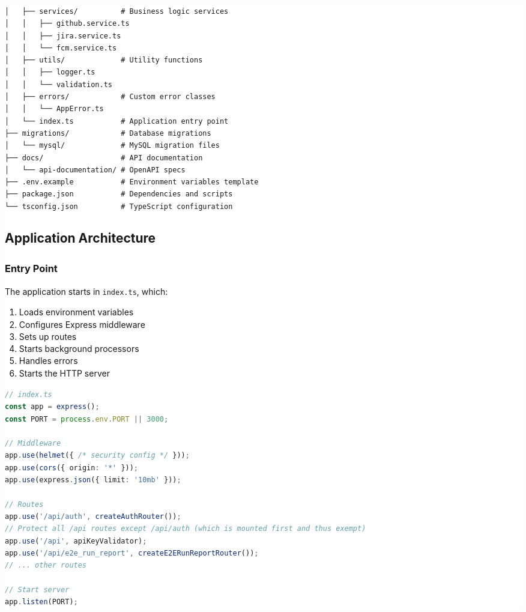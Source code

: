```
│   ├── services/          # Business logic services
│   │   ├── github.service.ts
│   │   ├── jira.service.ts
│   │   └── fcm.service.ts
│   ├── utils/             # Utility functions
│   │   ├── logger.ts
│   │   └── validation.ts
│   ├── errors/            # Custom error classes
│   │   └── AppError.ts
│   └── index.ts           # Application entry point
├── migrations/            # Database migrations
│   └── mysql/             # MySQL migration files
├── docs/                  # API documentation
│   └── api-documentation/ # OpenAPI specs
├── .env.example           # Environment variables template
├── package.json           # Dependencies and scripts
└── tsconfig.json          # TypeScript configuration
```

## Application Architecture

### Entry Point

The application starts in `index.ts`, which:
1. Loads environment variables
2. Configures Express middleware
3. Sets up routes
4. Starts background processors
5. Handles errors
6. Starts the HTTP server

```typescript
// index.ts
const app = express();
const PORT = process.env.PORT || 3000;

// Middleware
app.use(helmet({ /* security config */ }));
app.use(cors({ origin: '*' }));
app.use(express.json({ limit: '10mb' }));

// Routes
app.use('/api/auth', createAuthRouter());
// Protect all /api routes except /api/auth (which is mounted first and thus exempt)
app.use('/api', apiKeyValidator);
app.use('/api/e2e_run_report', createE2ERunReportRouter());
// ... other routes

// Start server
app.listen(PORT);
```
